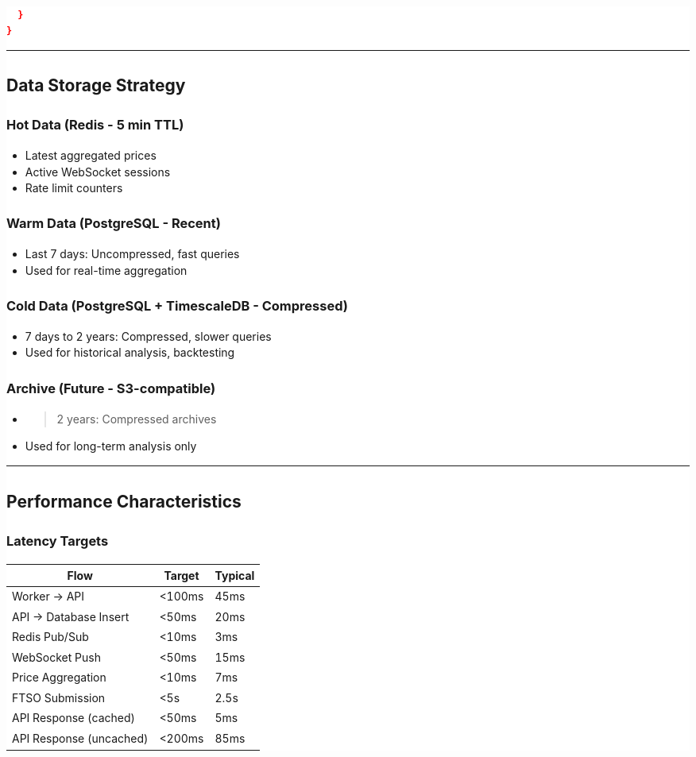 ```json
  }
}
```

---

## Data Storage Strategy

### Hot Data (Redis - 5 min TTL)

- Latest aggregated prices
- Active WebSocket sessions
- Rate limit counters

### Warm Data (PostgreSQL - Recent)

- Last 7 days: Uncompressed, fast queries
- Used for real-time aggregation

### Cold Data (PostgreSQL + TimescaleDB - Compressed)

- 7 days to 2 years: Compressed, slower queries
- Used for historical analysis, backtesting

### Archive (Future - S3-compatible)

>

- > 2 years: Compressed archives
- Used for long-term analysis only

---

## Performance Characteristics

### Latency Targets

| Flow                    | Target | Typical |
| ----------------------- | ------ | ------- |
| Worker → API            | <100ms | 45ms    |
| API → Database Insert   | <50ms  | 20ms    |
| Redis Pub/Sub           | <10ms  | 3ms     |
| WebSocket Push          | <50ms  | 15ms    |
| Price Aggregation       | <10ms  | 7ms     |
| FTSO Submission         | <5s    | 2.5s    |
| API Response (cached)   | <50ms  | 5ms     |
| API Response (uncached) | <200ms | 85ms    |
